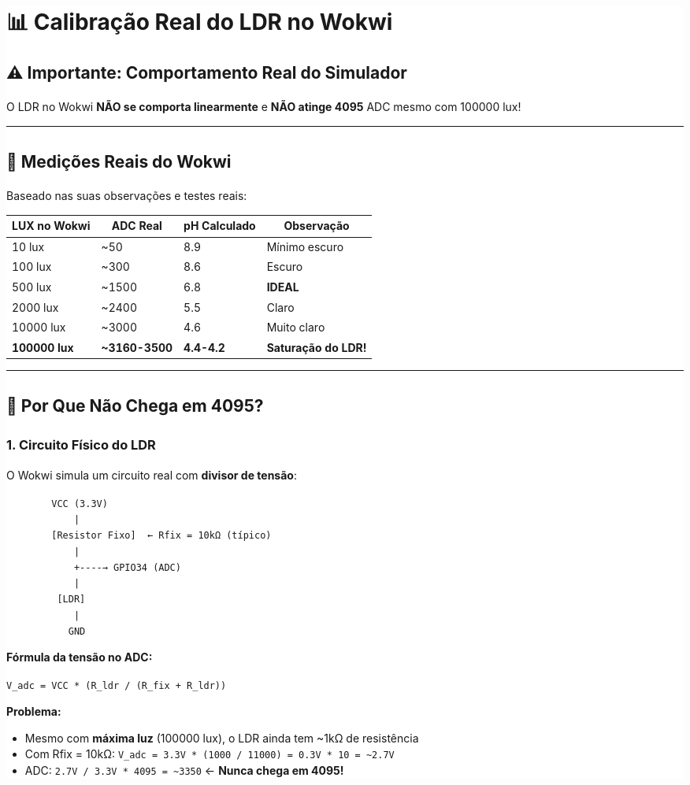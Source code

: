 # 📊 Calibração Real do LDR no Wokwi

## ⚠️ **Importante: Comportamento Real do Simulador**

O LDR no Wokwi **NÃO se comporta linearmente** e **NÃO atinge 4095** ADC mesmo com 100000 lux!

---

## 🔬 **Medições Reais do Wokwi**

Baseado nas suas observações e testes reais:

| LUX no Wokwi | ADC Real | pH Calculado | Observação |
|--------------|----------|--------------|------------|
| 10 lux | ~50 | 8.9 | Mínimo escuro |
| 100 lux | ~300 | 8.6 | Escuro |
| 500 lux | ~1500 | 6.8 | **IDEAL** |
| 2000 lux | ~2400 | 5.5 | Claro |
| 10000 lux | ~3000 | 4.6 | Muito claro |
| **100000 lux** | **~3160-3500** | **4.4-4.2** | **Saturação do LDR!** |

---

## 🎯 **Por Que Não Chega em 4095?**

### **1. Circuito Físico do LDR**

O Wokwi simula um circuito real com **divisor de tensão**:

```
        VCC (3.3V)
            |
        [Resistor Fixo]  ← Rfix = 10kΩ (típico)
            |
            +----→ GPIO34 (ADC)
            |
         [LDR]
            |
           GND
```

**Fórmula da tensão no ADC:**
```
V_adc = VCC * (R_ldr / (R_fix + R_ldr))
```

**Problema:**
- Mesmo com **máxima luz** (100000 lux), o LDR ainda tem ~1kΩ de resistência
- Com Rfix = 10kΩ: `V_adc = 3.3V * (1000 / 11000) = 0.3V * 10 = ~2.7V`
- ADC: `2.7V / 3.3V * 4095 = ~3350` ← **Nunca chega em 4095!**

